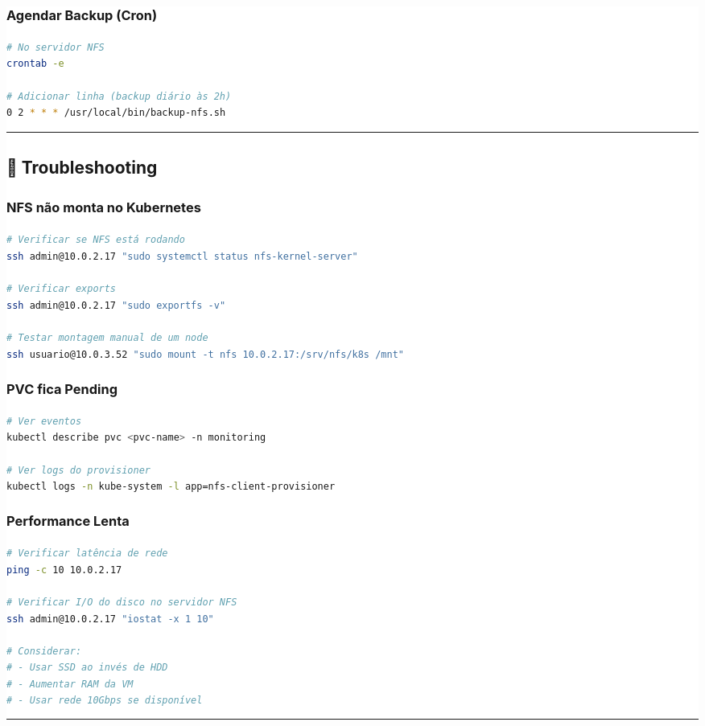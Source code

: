### Agendar Backup (Cron)

```bash
# No servidor NFS
crontab -e

# Adicionar linha (backup diário às 2h)
0 2 * * * /usr/local/bin/backup-nfs.sh
```

---

## 🚨 Troubleshooting

### NFS não monta no Kubernetes

```bash
# Verificar se NFS está rodando
ssh admin@10.0.2.17 "sudo systemctl status nfs-kernel-server"

# Verificar exports
ssh admin@10.0.2.17 "sudo exportfs -v"

# Testar montagem manual de um node
ssh usuario@10.0.3.52 "sudo mount -t nfs 10.0.2.17:/srv/nfs/k8s /mnt"
```

### PVC fica Pending

```bash
# Ver eventos
kubectl describe pvc <pvc-name> -n monitoring

# Ver logs do provisioner
kubectl logs -n kube-system -l app=nfs-client-provisioner
```

### Performance Lenta

```bash
# Verificar latência de rede
ping -c 10 10.0.2.17

# Verificar I/O do disco no servidor NFS
ssh admin@10.0.2.17 "iostat -x 1 10"

# Considerar:
# - Usar SSD ao invés de HDD
# - Aumentar RAM da VM
# - Usar rede 10Gbps se disponível
```

---
